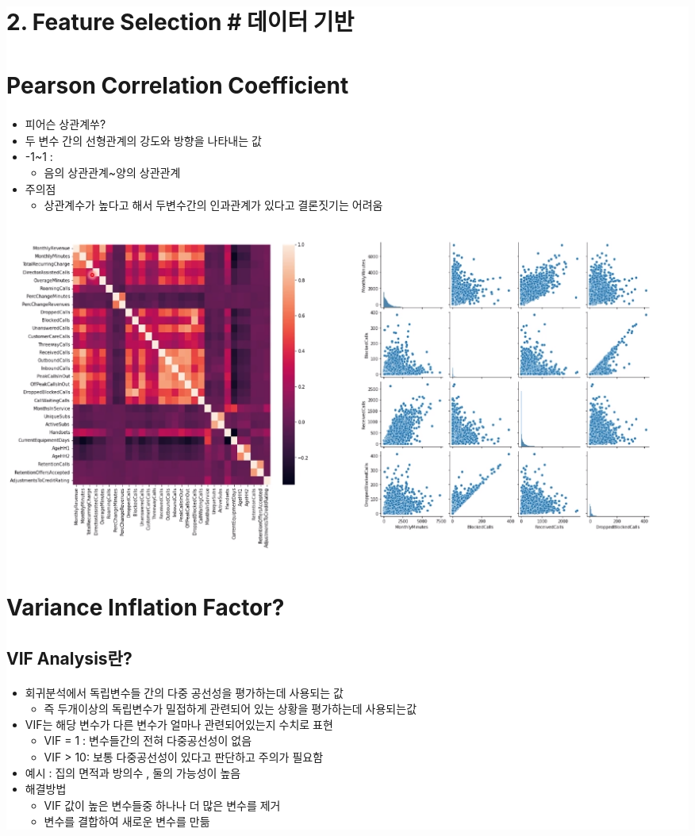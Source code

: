 
# 2. Feature Selection # 데이터 기반

# Pearson Correlation Coefficient

- 피어슨 상관계쑤?
- 두 변수 간의 선형관계의 강도와 방향을 나타내는 값
- -1~1 :
    - 음의 상관관계~양의 상관관계
- 주의점
    - 상관계수가 높다고 해서 두변수간의 인과관계가 있다고 결론짓기는 어려움

![Untitled](%E1%84%86%E1%85%A5%E1%84%89%E1%85%B5%E1%86%AB%E1%84%85%E1%85%A5%E1%84%82%E1%85%B5%E1%86%BC%20%E1%84%89%E1%85%A1%E1%86%BC%E1%84%91%E1%85%AE%E1%86%B7%E1%84%92%E1%85%AA%207e9a1d1e57d84041a65ce97659501a87/Untitled%2032.png)

# Variance Inflation Factor?

## VIF Analysis란?

- 회귀분석에서 독립변수들 간의 다중 공선성을 평가하는데 사용되는 값
    - 즉 두개이상의 독립변수가 밀접하게 관련되어 있는 상황을 평가하는데 사용되는값
- VIF는 해당 변수가 다른 변수가 얼마나 관련되어있는지 수치로 표현
    - VIF = 1 : 변수들간의 전혀 다중공선성이 없음
    - VIF > 10: 보통 다중공선성이 있다고 판단하고 주의가 필요함
- 예시 : 집의 면적과 방의수 , 둘의 가능성이 높음
- 해결방법
    - VIF 값이 높은 변수들중 하나나 더 많은 변수를 제거
    - 변수를 결합하여 새로운 변수를 만듦
    